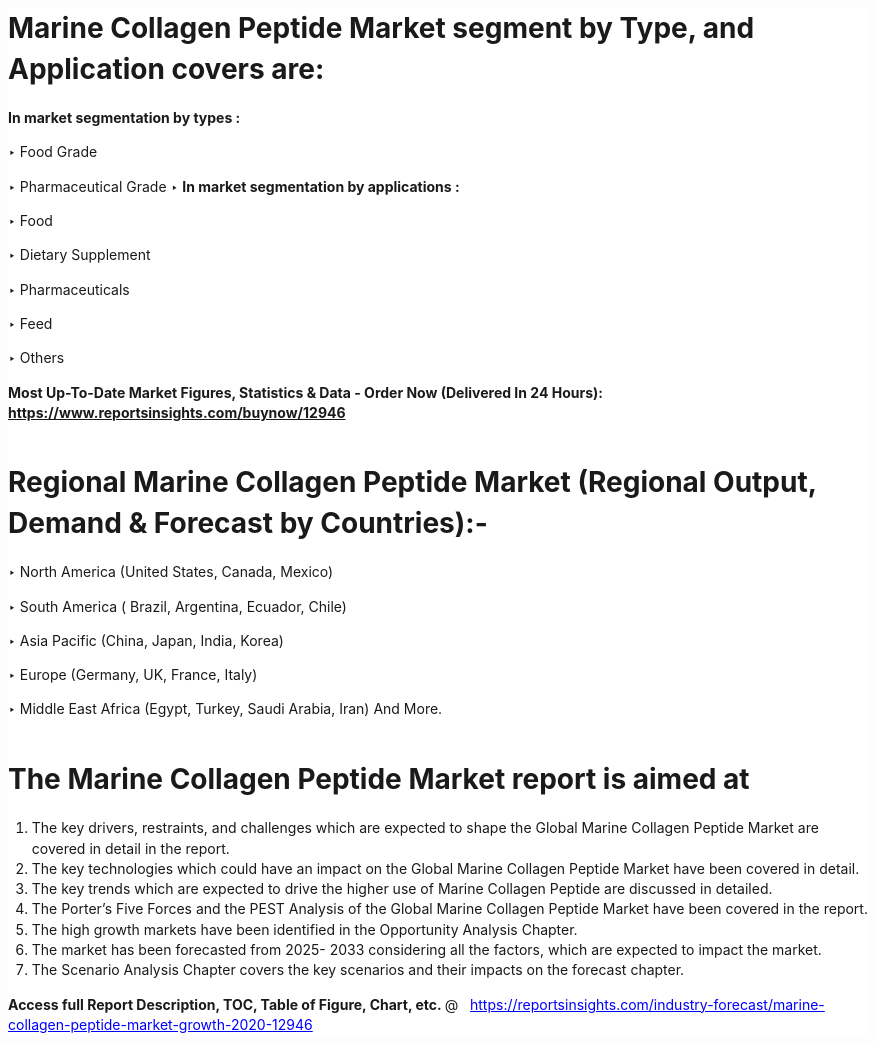 # <strong>Marine Collagen Peptide Market segment by Type, and Application covers are:</strong>

<strong>In market segmentation by types : </strong>

‣ Food Grade

‣ Pharmaceutical Grade
‣ 
<strong>In market segmentation by applications : </strong>

‣ Food

‣ Dietary Supplement

‣ Pharmaceuticals

‣ Feed

‣ Others

<strong>Most Up-To-Date Market Figures, Statistics & Data - Order Now (Delivered In 24 Hours): <a href=https://www.reportsinsights.com/buynow/12946>https://www.reportsinsights.com/buynow/12946</a></strong>

# <strong>Regional Marine Collagen Peptide Market (Regional Output, Demand &amp; Forecast by Countries):-</strong>

‣ North America (United States, Canada, Mexico)

‣ South America ( Brazil, Argentina, Ecuador, Chile)

‣ Asia Pacific (China, Japan, India, Korea)

‣ Europe (Germany, UK, France, Italy)

‣ Middle East Africa (Egypt, Turkey, Saudi Arabia, Iran) And More.

# <strong>The Marine Collagen Peptide Market report is aimed at</strong>
<ol>
  <li>The key drivers, restraints, and challenges which are expected to shape the Global Marine Collagen Peptide Market are covered in detail in the report.</li>
  <li>The key technologies which could have an impact on the Global Marine Collagen Peptide Market have been covered in detail.</li>
  <li>The key trends which are expected to drive the higher use of Marine Collagen Peptide are discussed in detailed.</li>
  <li>The Porter’s Five Forces and the PEST Analysis of the Global Marine Collagen Peptide Market have been covered in the report.</li>
  <li>The high growth markets have been identified in the Opportunity Analysis Chapter.</li>
  <li>The market has been forecasted from 2025- 2033 considering all the factors, which are expected to impact the market.</li>
  <li>The Scenario Analysis Chapter covers the key scenarios and their impacts on the forecast chapter.</li>
</ol>
<strong>Access full Report Description, TOC, Table of Figure, Chart, etc. </strong>@   <a href=https://reportsinsights.com/industry-forecast/marine-collagen-peptide-market-growth-2020-12946 style=color:#0000ff;>https://reportsinsights.com/industry-forecast/marine-collagen-peptide-market-growth-2020-12946</a>

